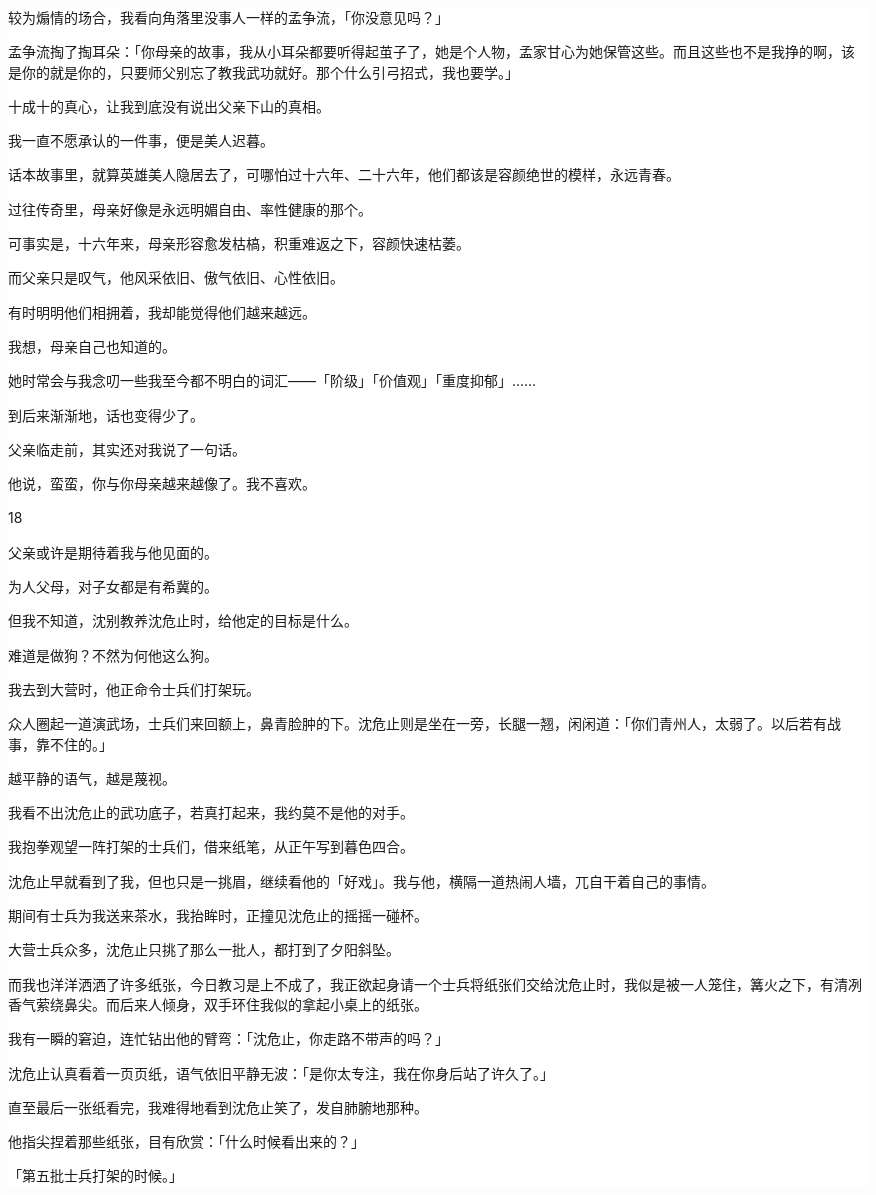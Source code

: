 较为煽情的场合，我看向角落里没事人一样的孟争流，「你没意见吗？」

孟争流掏了掏耳朵：「你母亲的故事，我从小耳朵都要听得起茧子了，她是个人物，孟家甘心为她保管这些。而且这些也不是我挣的啊，该是你的就是你的，只要师父别忘了教我武功就好。那个什么引弓招式，我也要学。」

十成十的真心，让我到底没有说出父亲下山的真相。

我一直不愿承认的一件事，便是美人迟暮。

话本故事里，就算英雄美人隐居去了，可哪怕过十六年、二十六年，他们都该是容颜绝世的模样，永远青春。

过往传奇里，母亲好像是永远明媚自由、率性健康的那个。

可事实是，十六年来，母亲形容愈发枯槁，积重难返之下，容颜快速枯萎。

而父亲只是叹气，他风采依旧、傲气依旧、心性依旧。

有时明明他们相拥着，我却能觉得他们越来越远。

我想，母亲自己也知道的。

她时常会与我念叨一些我至今都不明白的词汇——「阶级」「价值观」「重度抑郁」……

到后来渐渐地，话也变得少了。

父亲临走前，其实还对我说了一句话。

他说，蛮蛮，你与你母亲越来越像了。我不喜欢。

18

父亲或许是期待着我与他见面的。

为人父母，对子女都是有希冀的。

但我不知道，沈别教养沈危止时，给他定的目标是什么。

难道是做狗？不然为何他这么狗。

我去到大营时，他正命令士兵们打架玩。

众人圈起一道演武场，士兵们来回额上，鼻青脸肿的下。沈危止则是坐在一旁，长腿一翘，闲闲道：「你们青州人，太弱了。以后若有战事，靠不住的。」

越平静的语气，越是蔑视。

我看不出沈危止的武功底子，若真打起来，我约莫不是他的对手。

我抱拳观望一阵打架的士兵们，借来纸笔，从正午写到暮色四合。

沈危止早就看到了我，但也只是一挑眉，继续看他的「好戏」。我与他，横隔一道热闹人墙，兀自干着自己的事情。

期间有士兵为我送来茶水，我抬眸时，正撞见沈危止的摇摇一碰杯。

大营士兵众多，沈危止只挑了那么一批人，都打到了夕阳斜坠。

而我也洋洋洒洒了许多纸张，今日教习是上不成了，我正欲起身请一个士兵将纸张们交给沈危止时，我似是被一人笼住，篝火之下，有清冽香气萦绕鼻尖。而后来人倾身，双手环住我似的拿起小桌上的纸张。

我有一瞬的窘迫，连忙钻出他的臂弯：「沈危止，你走路不带声的吗？」

沈危止认真看着一页页纸，语气依旧平静无波：「是你太专注，我在你身后站了许久了。」

直至最后一张纸看完，我难得地看到沈危止笑了，发自肺腑地那种。

他指尖捏着那些纸张，目有欣赏：「什么时候看出来的？」

「第五批士兵打架的时候。」

